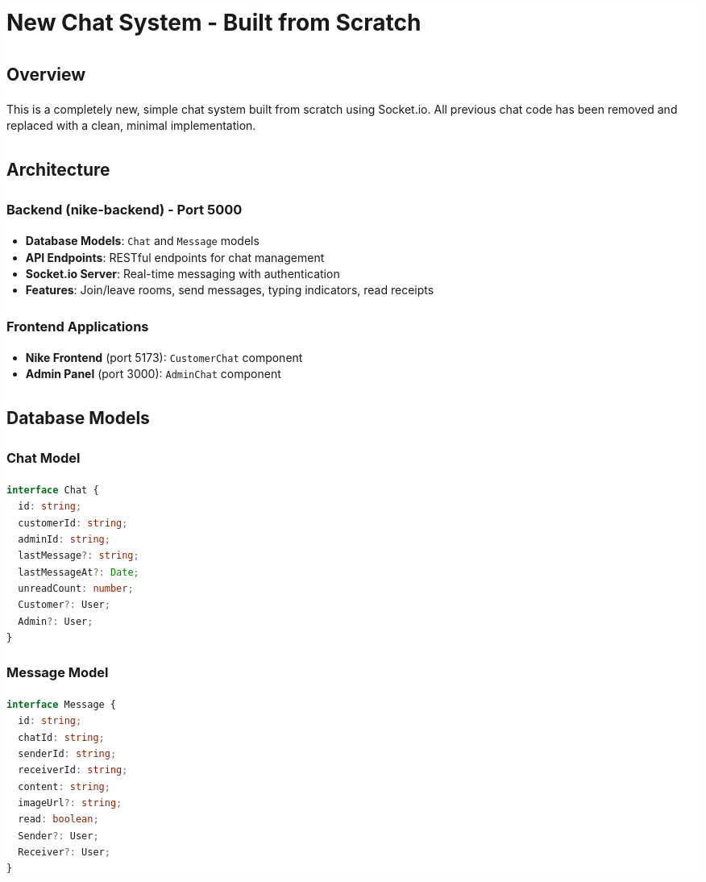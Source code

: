 # New Chat System - Built from Scratch

## Overview
This is a completely new, simple chat system built from scratch using Socket.io. All previous chat code has been removed and replaced with a clean, minimal implementation.

## Architecture

### Backend (nike-backend) - Port 5000
- **Database Models**: `Chat` and `Message` models
- **API Endpoints**: RESTful endpoints for chat management
- **Socket.io Server**: Real-time messaging with authentication
- **Features**: Join/leave rooms, send messages, typing indicators, read receipts

### Frontend Applications
- **Nike Frontend** (port 5173): `CustomerChat` component
- **Admin Panel** (port 3000): `AdminChat` component

## Database Models

### Chat Model
```typescript
interface Chat {
  id: string;
  customerId: string;
  adminId: string;
  lastMessage?: string;
  lastMessageAt?: Date;
  unreadCount: number;
  Customer?: User;
  Admin?: User;
}
```

### Message Model
```typescript
interface Message {
  id: string;
  chatId: string;
  senderId: string;
  receiverId: string;
  content: string;
  imageUrl?: string;
  read: boolean;
  Sender?: User;
  Receiver?: User;
}
```
